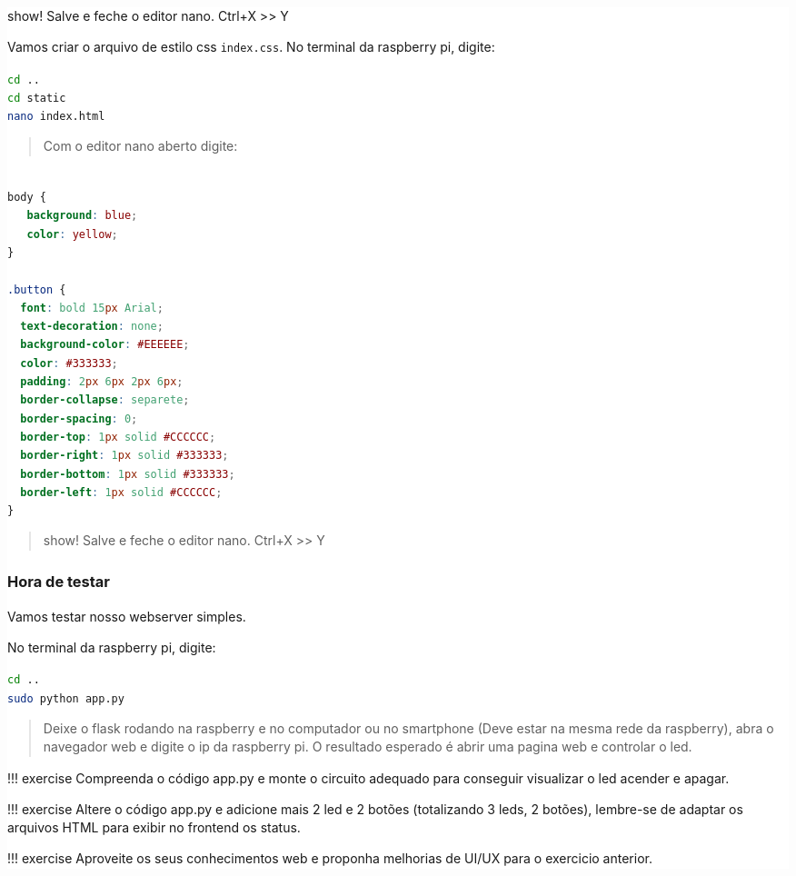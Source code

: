 show! Salve e feche o editor nano. Ctrl+X >> Y

Vamos criar o arquivo de estilo css ``index.css``. No terminal da raspberry pi, digite:

```bash
cd ..
cd static
nano index.html

```  
> Com o editor nano aberto digite:

```css

body {
   background: blue;
   color: yellow;
}

.button {
  font: bold 15px Arial;
  text-decoration: none;
  background-color: #EEEEEE;
  color: #333333;
  padding: 2px 6px 2px 6px;
  border-collapse: separete;
  border-spacing: 0;
  border-top: 1px solid #CCCCCC;
  border-right: 1px solid #333333;
  border-bottom: 1px solid #333333;
  border-left: 1px solid #CCCCCC;
}

```

> show! Salve e feche o editor nano. Ctrl+X >> Y

### Hora de testar

Vamos testar nosso webserver simples.

No terminal da raspberry pi, digite:

```bash
cd ..
sudo python app.py

```  


> Deixe o flask rodando na raspberry e no computador ou no smartphone (Deve estar na mesma rede da raspberry), abra o navegador web e digite o ip da raspberry pi. O resultado esperado é abrir uma pagina web e controlar o led. 

!!! exercise
    Compreenda o código app.py e monte o circuito adequado para conseguir visualizar o led acender e apagar.

 
!!! exercise
    Altere o código app.py e adicione mais 2 led e 2 botões (totalizando 3 leds, 2 botões), lembre-se de adaptar os arquivos HTML para exibir no frontend os status. 


!!! exercise
    Aproveite os seus conhecimentos web e proponha melhorias de UI/UX para o exercicio anterior.

